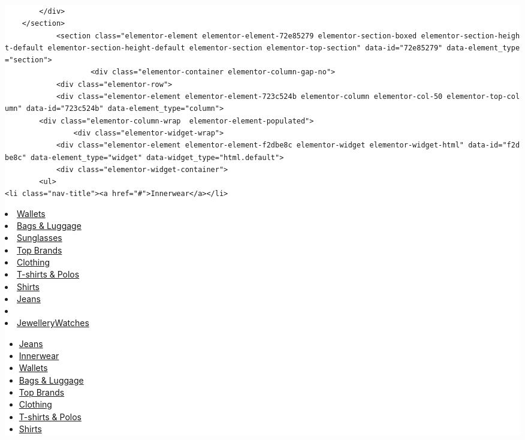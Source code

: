			</div>
		</section>
				<section class="elementor-element elementor-element-72e85279 elementor-section-boxed elementor-section-height-default elementor-section-height-default elementor-section elementor-top-section" data-id="72e85279" data-element_type="section">
						<div class="elementor-container elementor-column-gap-no">
				<div class="elementor-row">
				<div class="elementor-element elementor-element-723c524b elementor-column elementor-col-50 elementor-top-column" data-id="723c524b" data-element_type="column">
			<div class="elementor-column-wrap  elementor-element-populated">
					<div class="elementor-widget-wrap">
				<div class="elementor-element elementor-element-f2dbe8c elementor-widget elementor-widget-html" data-id="f2dbe8c" data-element_type="widget" data-widget_type="html.default">
				<div class="elementor-widget-container">
			<ul>
    <li class="nav-title"><a href="#">Innerwear</a></li>
<li><a href="#">Wallets</a></li>
<li><a href="#">Bags & Luggage</a></li>
<li><a href="#">Sunglasses</a></li>
<li><a href="#">Top Brands</a></li>
<li><a href="#">Clothing</a></li>
<li><a href="#">T-shirts & Polos</a></li>
<li><a href="#">Shirts</a></li>
<li><a href="#">Jeans</a></li>
<li class="nav-divider"></li>
<li><a href="#"><span class="nav-text">Jewellery</span><span class="nav-subtext">Watches</span></a></li>
</ul>		</div>
				</div>
						</div>
			</div>
		</div>
				<div class="elementor-element elementor-element-31c78575 elementor-column elementor-col-50 elementor-top-column" data-id="31c78575" data-element_type="column">
			<div class="elementor-column-wrap  elementor-element-populated">
					<div class="elementor-widget-wrap">
				<div class="elementor-element elementor-element-67ea8395 elementor-widget elementor-widget-html" data-id="67ea8395" data-element_type="widget" data-widget_type="html.default">
				<div class="elementor-widget-container">
			<ul>

<li class="nav-title"><a href="#">Jeans</a></li>
<li><a href="#">Innerwear</a></li>
<li><a href="#">Wallets</a></li>
<li><a href="#">Bags & Luggage</a></li>
<li><a href="#">Top Brands</a></li>
<li><a href="#">Clothing</a></li>
<li><a href="#">T-shirts & Polos</a></li>
<li><a href="#">Shirts</a></li>
</ul>		</div>
				</div>
						</div>
			</div>
		</div>
						</div>
			</div>
		</section>
						</div>
			</div>
		</div>
		</div></li>
</ul>
</li>